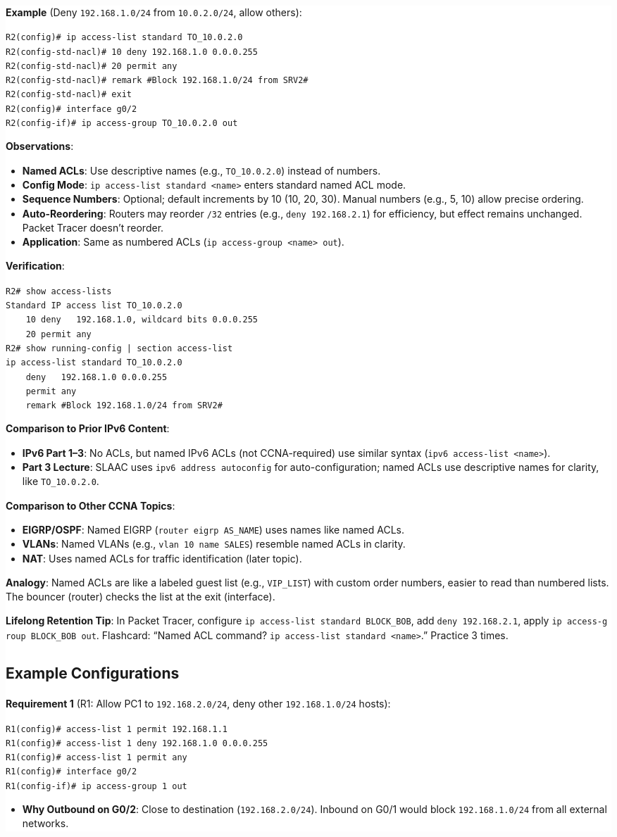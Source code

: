 **Example** (Deny `192.168.1.0/24` from `10.0.2.0/24`, allow others):
```plaintext
R2(config)# ip access-list standard TO_10.0.2.0
R2(config-std-nacl)# 10 deny 192.168.1.0 0.0.0.255
R2(config-std-nacl)# 20 permit any
R2(config-std-nacl)# remark #Block 192.168.1.0/24 from SRV2#
R2(config-std-nacl)# exit
R2(config)# interface g0/2
R2(config-if)# ip access-group TO_10.0.2.0 out
```

**Observations**:
- **Named ACLs**: Use descriptive names (e.g., `TO_10.0.2.0`) instead of numbers.
- **Config Mode**: `ip access-list standard <name>` enters standard named ACL mode.
- **Sequence Numbers**: Optional; default increments by 10 (10, 20, 30). Manual numbers (e.g., 5, 10) allow precise ordering.
- **Auto-Reordering**: Routers may reorder `/32` entries (e.g., `deny 192.168.2.1`) for efficiency, but effect remains unchanged. Packet Tracer doesn’t reorder.
- **Application**: Same as numbered ACLs (`ip access-group <name> out`).

**Verification**:
```plaintext
R2# show access-lists
Standard IP access list TO_10.0.2.0
    10 deny   192.168.1.0, wildcard bits 0.0.0.255
    20 permit any
R2# show running-config | section access-list
ip access-list standard TO_10.0.2.0
    deny   192.168.1.0 0.0.0.255
    permit any
    remark #Block 192.168.1.0/24 from SRV2#
```

**Comparison to Prior IPv6 Content**:
- **IPv6 Part 1–3**: No ACLs, but named IPv6 ACLs (not CCNA-required) use similar syntax (`ipv6 access-list <name>`).
- **Part 3 Lecture**: SLAAC uses `ipv6 address autoconfig` for auto-configuration; named ACLs use descriptive names for clarity, like `TO_10.0.2.0`.

**Comparison to Other CCNA Topics**:
- **EIGRP/OSPF**: Named EIGRP (`router eigrp AS_NAME`) uses names like named ACLs.
- **VLANs**: Named VLANs (e.g., `vlan 10 name SALES`) resemble named ACLs in clarity.
- **NAT**: Uses named ACLs for traffic identification (later topic).

**Analogy**: Named ACLs are like a labeled guest list (e.g., `VIP_LIST`) with custom order numbers, easier to read than numbered lists. The bouncer (router) checks the list at the exit (interface).

**Lifelong Retention Tip**: In Packet Tracer, configure `ip access-list standard BLOCK_BOB`, add `deny 192.168.2.1`, apply `ip access-group BLOCK_BOB out`. Flashcard: “Named ACL command? `ip access-list standard <name>`.” Practice 3 times.

## Example Configurations

**Requirement 1** (R1: Allow PC1 to `192.168.2.0/24`, deny other `192.168.1.0/24` hosts):
```plaintext
R1(config)# access-list 1 permit 192.168.1.1
R1(config)# access-list 1 deny 192.168.1.0 0.0.0.255
R1(config)# access-list 1 permit any
R1(config)# interface g0/2
R1(config-if)# ip access-group 1 out
```
- **Why Outbound on G0/2**: Close to destination (`192.168.2.0/24`). Inbound on G0/1 would block `192.168.1.0/24` from all external networks.
